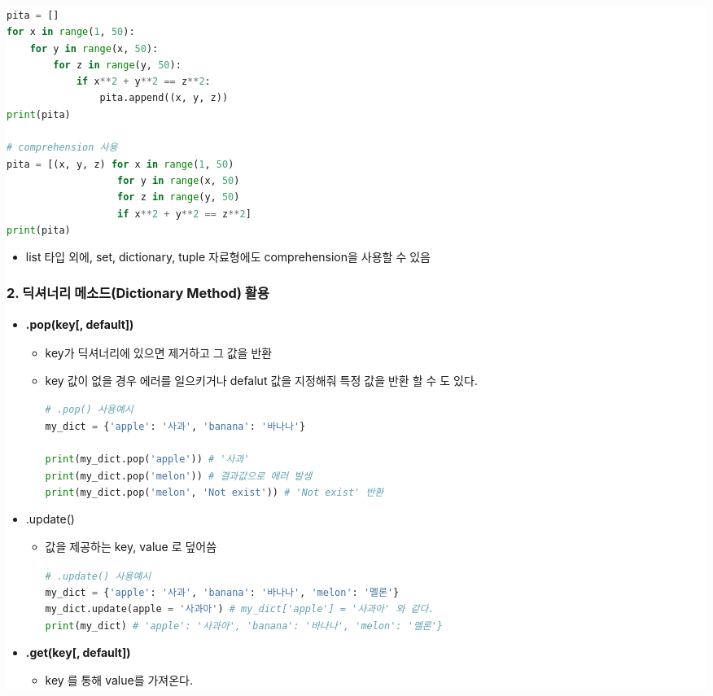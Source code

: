   ```python
  pita = []
  for x in range(1, 50):
      for y in range(x, 50):
          for z in range(y, 50):
              if x**2 + y**2 == z**2:
                  pita.append((x, y, z))
  print(pita)
  
  # comprehension 사용
  pita = [(x, y, z) for x in range(1, 50)
                     for y in range(x, 50)
                     for z in range(y, 50)
                     if x**2 + y**2 == z**2]
  print(pita)
  ```

- list 타입 외에, set, dictionary, tuple 자료형에도 comprehension을 사용할 수 있음





### 2. 딕셔너리 메소드(Dictionary Method) 활용

- __.pop(key[, default])__

  - key가 딕셔너리에 있으면 제거하고 그 값을 반환

  - key 값이 없을 경우 에러를 일으키거나 defalut 값을 지정해줘 특정 값을 반환 할 수 도 있다.

    ```python
    # .pop() 사용예시
    my_dict = {'apple': '사과', 'banana': '바나나'}
    
    print(my_dict.pop('apple')) # '사과'
    print(my_dict.pop('melon')) # 결과값으로 에러 발생
    print(my_dict.pop('melon', 'Not exist')) # 'Not exist' 반환
    ```


- .update()

  - 값을 제공하는 key, value 로 덮어씀

    ```python
    # .update() 사용예시
    my_dict = {'apple': '사과', 'banana': '바나나', 'melon': '멜론'}
    my_dict.update(apple = '사과아') # my_dict['apple'] = '사과아' 와 같다.
    print(my_dict) # 'apple': '사과아', 'banana': '바나나', 'melon': '멜론'}
    ```

- __.get(key[, default])__

  - key 를 통해 value를 가져온다.

